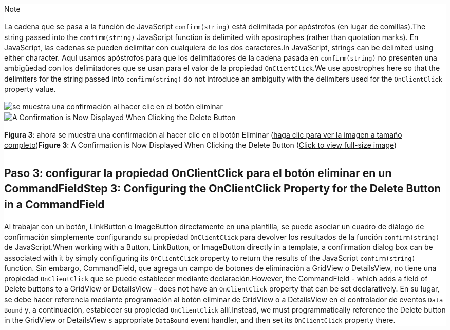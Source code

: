 > [!NOTE]
> <span data-ttu-id="8693b-154">La cadena que se pasa a la función de JavaScript `confirm(string)` está delimitada por apóstrofos (en lugar de comillas).</span><span class="sxs-lookup"><span data-stu-id="8693b-154">The string passed into the `confirm(string)` JavaScript function is delimited with apostrophes (rather than quotation marks).</span></span> <span data-ttu-id="8693b-155">En JavaScript, las cadenas se pueden delimitar con cualquiera de los dos caracteres.</span><span class="sxs-lookup"><span data-stu-id="8693b-155">In JavaScript, strings can be delimited using either character.</span></span> <span data-ttu-id="8693b-156">Aquí usamos apóstrofos para que los delimitadores de la cadena pasada en `confirm(string)` no presenten una ambigüedad con los delimitadores que se usan para el valor de la propiedad `OnClientClick`.</span><span class="sxs-lookup"><span data-stu-id="8693b-156">We use apostrophes here so that the delimiters for the string passed into `confirm(string)` do not introduce an ambiguity with the delimiters used for the `OnClientClick` property value.</span></span>

<span data-ttu-id="8693b-157">[![se muestra una confirmación al hacer clic en el botón eliminar](adding-client-side-confirmation-when-deleting-cs/_static/image6.png)](adding-client-side-confirmation-when-deleting-cs/_static/image5.png)</span><span class="sxs-lookup"><span data-stu-id="8693b-157">[![A Confirmation is Now Displayed When Clicking the Delete Button](adding-client-side-confirmation-when-deleting-cs/_static/image6.png)](adding-client-side-confirmation-when-deleting-cs/_static/image5.png)</span></span>

<span data-ttu-id="8693b-158">**Figura 3**: ahora se muestra una confirmación al hacer clic en el botón Eliminar ([haga clic para ver la imagen a tamaño completo](adding-client-side-confirmation-when-deleting-cs/_static/image7.png))</span><span class="sxs-lookup"><span data-stu-id="8693b-158">**Figure 3**: A Confirmation is Now Displayed When Clicking the Delete Button ([Click to view full-size image](adding-client-side-confirmation-when-deleting-cs/_static/image7.png))</span></span>

## <a name="step-3-configuring-the-onclientclick-property-for-the-delete-button-in-a-commandfield"></a><span data-ttu-id="8693b-159">Paso 3: configurar la propiedad OnClientClick para el botón eliminar en un CommandField</span><span class="sxs-lookup"><span data-stu-id="8693b-159">Step 3: Configuring the OnClientClick Property for the Delete Button in a CommandField</span></span>

<span data-ttu-id="8693b-160">Al trabajar con un botón, LinkButton o ImageButton directamente en una plantilla, se puede asociar un cuadro de diálogo de confirmación simplemente configurando su propiedad `OnClientClick` para devolver los resultados de la función `confirm(string)` de JavaScript.</span><span class="sxs-lookup"><span data-stu-id="8693b-160">When working with a Button, LinkButton, or ImageButton directly in a template, a confirmation dialog box can be associated with it by simply configuring its `OnClientClick` property to return the results of the JavaScript `confirm(string)` function.</span></span> <span data-ttu-id="8693b-161">Sin embargo, CommandField, que agrega un campo de botones de eliminación a GridView o DetailsView, no tiene una propiedad `OnClientClick` que se puede establecer mediante declaración.</span><span class="sxs-lookup"><span data-stu-id="8693b-161">However, the CommandField - which adds a field of Delete buttons to a GridView or DetailsView - does not have an `OnClientClick` property that can be set declaratively.</span></span> <span data-ttu-id="8693b-162">En su lugar, se debe hacer referencia mediante programación al botón eliminar de GridView o a DetailsView en el controlador de eventos `DataBound` y, a continuación, establecer su propiedad `OnClientClick` allí.</span><span class="sxs-lookup"><span data-stu-id="8693b-162">Instead, we must programmatically reference the Delete button in the GridView or DetailsView s appropriate `DataBound` event handler, and then set its `OnClientClick` property there.</span></span>
